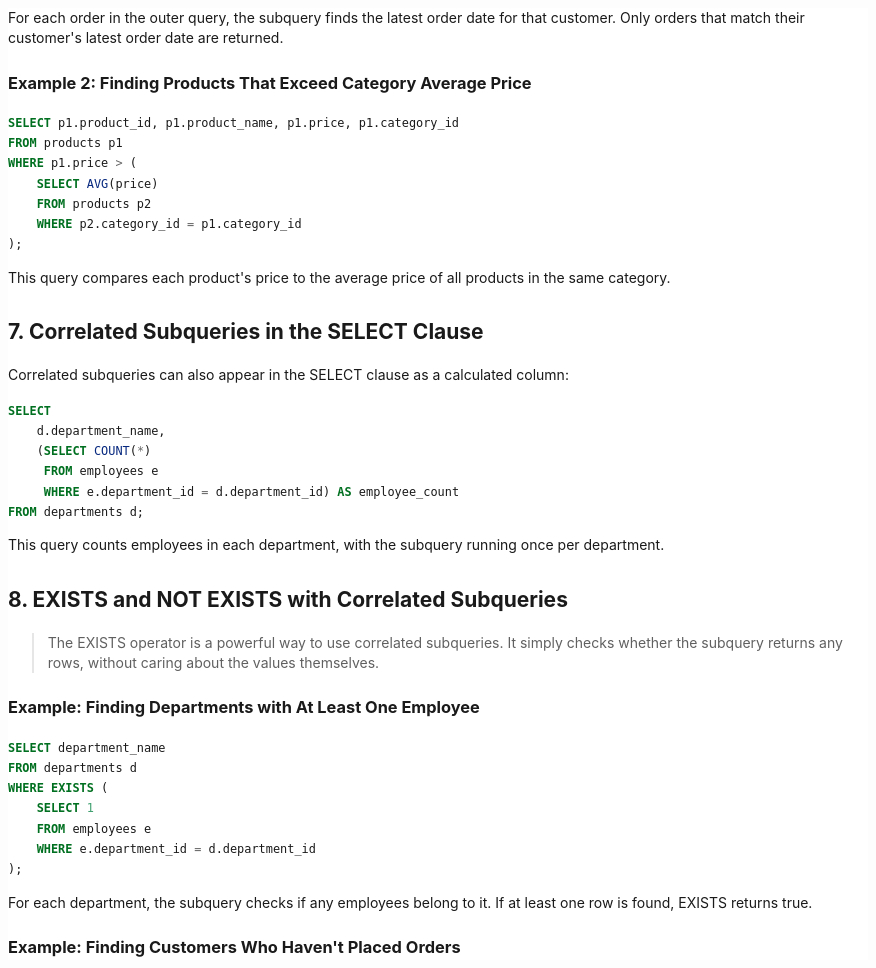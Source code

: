 For each order in the outer query, the subquery finds the latest order date for that customer. Only orders that match their customer's latest order date are returned.

### Example 2: Finding Products That Exceed Category Average Price

```sql
SELECT p1.product_id, p1.product_name, p1.price, p1.category_id
FROM products p1
WHERE p1.price > (
    SELECT AVG(price)
    FROM products p2
    WHERE p2.category_id = p1.category_id
);
```

This query compares each product's price to the average price of all products in the same category.

## 7. Correlated Subqueries in the SELECT Clause

Correlated subqueries can also appear in the SELECT clause as a calculated column:

```sql
SELECT 
    d.department_name,
    (SELECT COUNT(*) 
     FROM employees e 
     WHERE e.department_id = d.department_id) AS employee_count
FROM departments d;
```

This query counts employees in each department, with the subquery running once per department.

## 8. EXISTS and NOT EXISTS with Correlated Subqueries

> The EXISTS operator is a powerful way to use correlated subqueries. It simply checks whether the subquery returns any rows, without caring about the values themselves.

### Example: Finding Departments with At Least One Employee

```sql
SELECT department_name
FROM departments d
WHERE EXISTS (
    SELECT 1
    FROM employees e
    WHERE e.department_id = d.department_id
);
```

For each department, the subquery checks if any employees belong to it. If at least one row is found, EXISTS returns true.

### Example: Finding Customers Who Haven't Placed Orders
